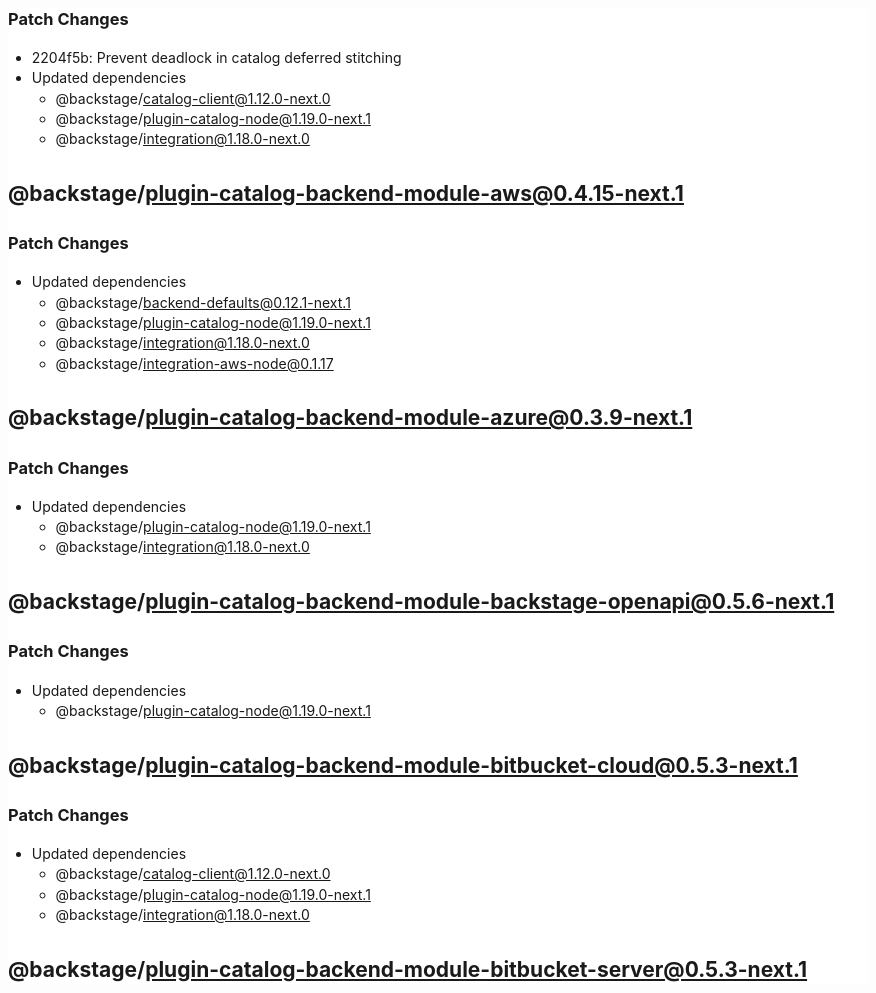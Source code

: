 ### Patch Changes

- 2204f5b: Prevent deadlock in catalog deferred stitching
- Updated dependencies
  - @backstage/catalog-client@1.12.0-next.0
  - @backstage/plugin-catalog-node@1.19.0-next.1
  - @backstage/integration@1.18.0-next.0

## @backstage/plugin-catalog-backend-module-aws@0.4.15-next.1

### Patch Changes

- Updated dependencies
  - @backstage/backend-defaults@0.12.1-next.1
  - @backstage/plugin-catalog-node@1.19.0-next.1
  - @backstage/integration@1.18.0-next.0
  - @backstage/integration-aws-node@0.1.17

## @backstage/plugin-catalog-backend-module-azure@0.3.9-next.1

### Patch Changes

- Updated dependencies
  - @backstage/plugin-catalog-node@1.19.0-next.1
  - @backstage/integration@1.18.0-next.0

## @backstage/plugin-catalog-backend-module-backstage-openapi@0.5.6-next.1

### Patch Changes

- Updated dependencies
  - @backstage/plugin-catalog-node@1.19.0-next.1

## @backstage/plugin-catalog-backend-module-bitbucket-cloud@0.5.3-next.1

### Patch Changes

- Updated dependencies
  - @backstage/catalog-client@1.12.0-next.0
  - @backstage/plugin-catalog-node@1.19.0-next.1
  - @backstage/integration@1.18.0-next.0

## @backstage/plugin-catalog-backend-module-bitbucket-server@0.5.3-next.1

